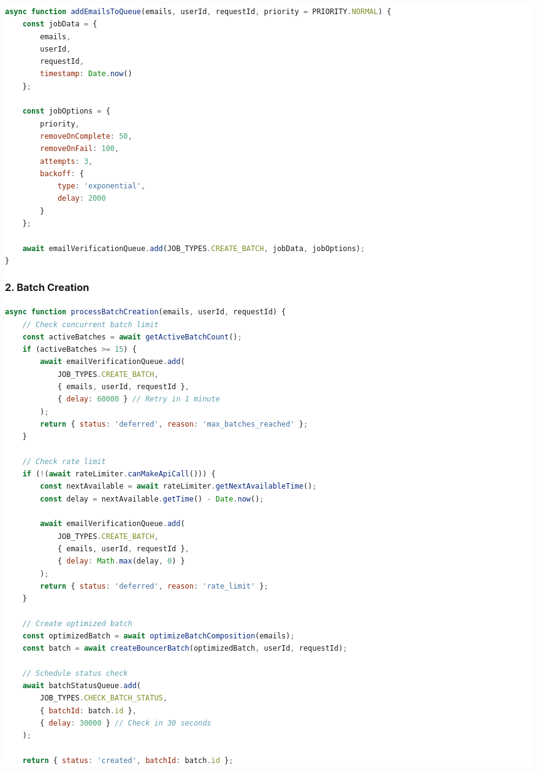 ```javascript
async function addEmailsToQueue(emails, userId, requestId, priority = PRIORITY.NORMAL) {
    const jobData = {
        emails,
        userId,
        requestId,
        timestamp: Date.now()
    };
    
    const jobOptions = {
        priority,
        removeOnComplete: 50,
        removeOnFail: 100,
        attempts: 3,
        backoff: {
            type: 'exponential',
            delay: 2000
        }
    };
    
    await emailVerificationQueue.add(JOB_TYPES.CREATE_BATCH, jobData, jobOptions);
}
```

### 2. Batch Creation

```javascript
async function processBatchCreation(emails, userId, requestId) {
    // Check concurrent batch limit
    const activeBatches = await getActiveBatchCount();
    if (activeBatches >= 15) {
        await emailVerificationQueue.add(
            JOB_TYPES.CREATE_BATCH,
            { emails, userId, requestId },
            { delay: 60000 } // Retry in 1 minute
        );
        return { status: 'deferred', reason: 'max_batches_reached' };
    }
    
    // Check rate limit
    if (!(await rateLimiter.canMakeApiCall())) {
        const nextAvailable = await rateLimiter.getNextAvailableTime();
        const delay = nextAvailable.getTime() - Date.now();
        
        await emailVerificationQueue.add(
            JOB_TYPES.CREATE_BATCH,
            { emails, userId, requestId },
            { delay: Math.max(delay, 0) }
        );
        return { status: 'deferred', reason: 'rate_limit' };
    }
    
    // Create optimized batch
    const optimizedBatch = await optimizeBatchComposition(emails);
    const batch = await createBouncerBatch(optimizedBatch, userId, requestId);
    
    // Schedule status check
    await batchStatusQueue.add(
        JOB_TYPES.CHECK_BATCH_STATUS,
        { batchId: batch.id },
        { delay: 30000 } // Check in 30 seconds
    );
    
    return { status: 'created', batchId: batch.id };
```